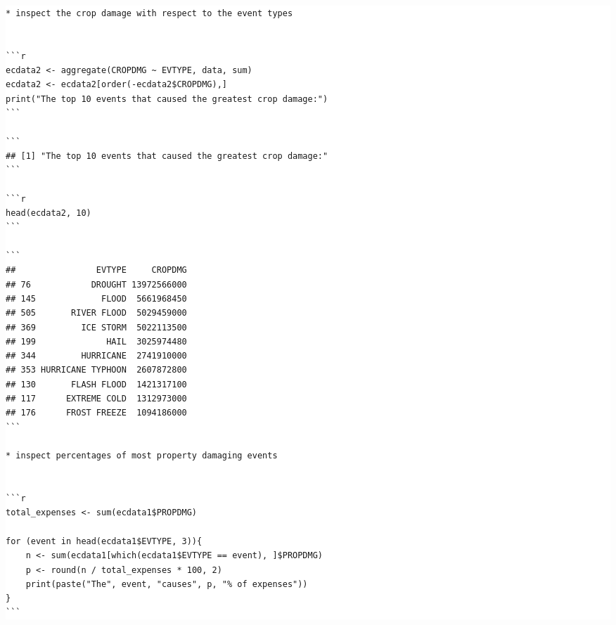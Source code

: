     * inspect the crop damage with respect to the event types

    
    ```r
    ecdata2 <- aggregate(CROPDMG ~ EVTYPE, data, sum)
    ecdata2 <- ecdata2[order(-ecdata2$CROPDMG),]
    print("The top 10 events that caused the greatest crop damage:")
    ```
    
    ```
    ## [1] "The top 10 events that caused the greatest crop damage:"
    ```
    
    ```r
    head(ecdata2, 10)
    ```
    
    ```
    ##                EVTYPE     CROPDMG
    ## 76            DROUGHT 13972566000
    ## 145             FLOOD  5661968450
    ## 505       RIVER FLOOD  5029459000
    ## 369         ICE STORM  5022113500
    ## 199              HAIL  3025974480
    ## 344         HURRICANE  2741910000
    ## 353 HURRICANE TYPHOON  2607872800
    ## 130       FLASH FLOOD  1421317100
    ## 117      EXTREME COLD  1312973000
    ## 176      FROST FREEZE  1094186000
    ```

    * inspect percentages of most property damaging events

    
    ```r
    total_expenses <- sum(ecdata1$PROPDMG)
    
    for (event in head(ecdata1$EVTYPE, 3)){
        n <- sum(ecdata1[which(ecdata1$EVTYPE == event), ]$PROPDMG)
        p <- round(n / total_expenses * 100, 2)
        print(paste("The", event, "causes", p, "% of expenses"))
    }    
    ```
    